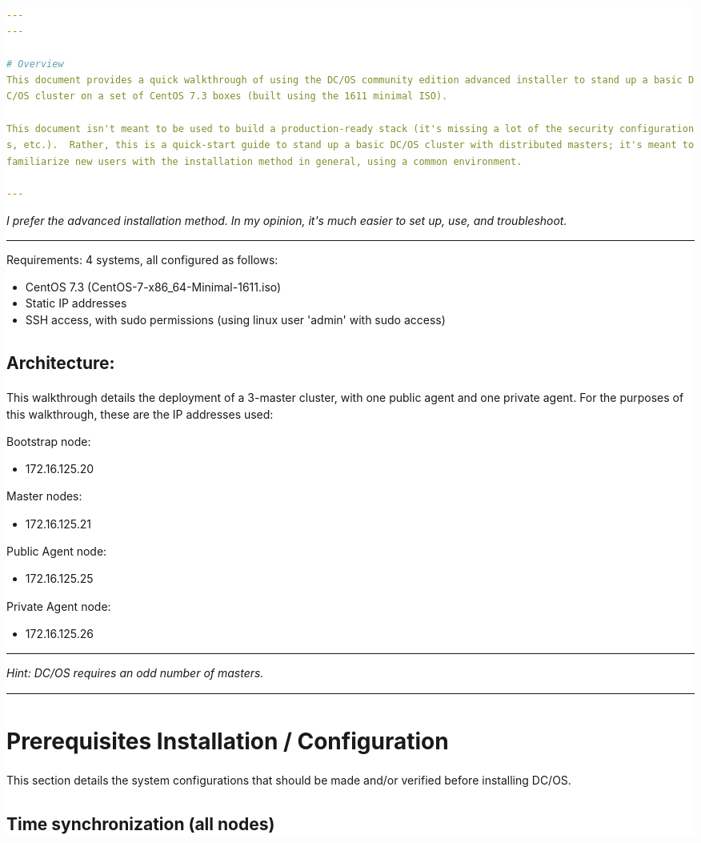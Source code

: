 ```yaml
---
---

# Overview
This document provides a quick walkthrough of using the DC/OS community edition advanced installer to stand up a basic DC/OS cluster on a set of CentOS 7.3 boxes (built using the 1611 minimal ISO).

This document isn't meant to be used to build a production-ready stack (it's missing a lot of the security configurations, etc.).  Rather, this is a quick-start guide to stand up a basic DC/OS cluster with distributed masters; it's meant to familiarize new users with the installation method in general, using a common environment.

---
```


*I prefer the advanced installation method.  In my opinion, it's much easier to set up, use, and troubleshoot.*

---

Requirements: 4 systems, all configured as follows:
* CentOS 7.3 (CentOS-7-x86_64-Minimal-1611.iso)
* Static IP addresses
* SSH access, with sudo permissions (using linux user 'admin' with sudo access)

## Architecture:
This walkthrough details the deployment of a 3-master cluster, with one public agent and one private agent.  For the purposes of this walkthrough, these are the IP addresses used:

Bootstrap node:
* 172.16.125.20

Master nodes:
* 172.16.125.21

Public Agent node:
* 172.16.125.25

Private Agent node:
* 172.16.125.26

---

*Hint: DC/OS requires an odd number of masters.*

---

# Prerequisites Installation / Configuration

This section details the system configurations that should be made and/or verified before installing DC/OS.

## Time synchronization (all nodes)
